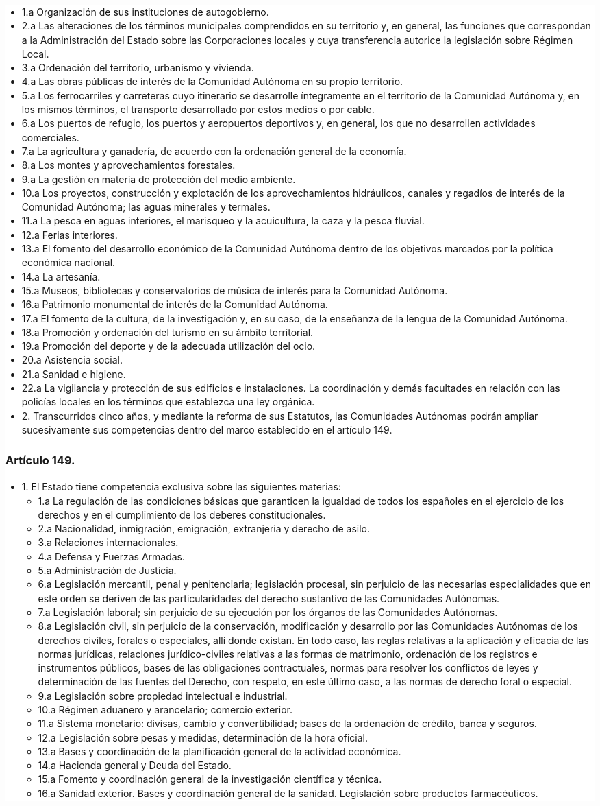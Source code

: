   - 1.a Organización de sus instituciones de autogobierno.  
  - 2.a Las alteraciones de los términos municipales comprendidos en su territorio y, en general, las funciones que correspondan a la Administración del Estado sobre las Corporaciones locales y cuya transferencia autorice la legislación sobre Régimen Local.  
  - 3.a Ordenación del territorio, urbanismo y vivienda.  
  - 4.a Las obras públicas de interés de la Comunidad Autónoma en su propio territorio.  
  - 5.a Los ferrocarriles y carreteras cuyo itinerario se desarrolle íntegramente en el territorio de la Comunidad Autónoma y, en los mismos términos, el transporte desarrollado por estos medios o por cable.  
  - 6.a Los puertos de refugio, los puertos y aeropuertos deportivos y, en general, los que no desarrollen actividades comerciales.  
  - 7.a La agricultura y ganadería, de acuerdo con la ordenación general de la economía.  
  - 8.a Los montes y aprovechamientos forestales.  
  - 9.a La gestión en materia de protección del medio ambiente.  
  - 10.a Los proyectos, construcción y explotación de los aprovechamientos hidráulicos, canales y regadíos de interés de la Comunidad Autónoma; las aguas minerales y termales.  
  - 11.a La pesca en aguas interiores, el marisqueo y la acuicultura, la caza y la pesca fluvial.  
  - 12.a Ferias interiores.  
  - 13.a El fomento del desarrollo económico de la Comunidad Autónoma dentro de los objetivos marcados por la política económica nacional.  
  - 14.a La artesanía.
  - 15.a Museos, bibliotecas y conservatorios de música de interés para la Comunidad Autónoma.  
  - 16.a Patrimonio monumental de interés de la Comunidad Autónoma.  
  - 17.a El fomento de la cultura, de la investigación y, en su caso, de la enseñanza de la lengua de la Comunidad Autónoma.  
  - 18.a Promoción y ordenación del turismo en su ámbito territorial.  
  - 19.a Promoción del deporte y de la adecuada utilización del ocio.  
  - 20.a Asistencia social.  
  - 21.a Sanidad e higiene.  
  - 22.a La vigilancia y protección de sus edificios e instalaciones. La coordinación y demás facultades en relación con las policías locales en los términos que establezca una ley orgánica.  
- 2\. Transcurridos cinco años, y mediante la reforma de sus Estatutos, las Comunidades Autónomas podrán ampliar sucesivamente sus competencias dentro del marco establecido en el artículo 149\.  
### Artículo 149\.  
- 1\. El Estado tiene competencia exclusiva sobre las siguientes materias: 
  - 1.a La regulación de las condiciones básicas que garanticen la igualdad de todos los españoles en el ejercicio de los derechos y en el cumplimiento de los deberes constitucionales.  
  - 2.a Nacionalidad, inmigración, emigración, extranjería y derecho de asilo.  
  - 3.a Relaciones internacionales.  
  - 4.a Defensa y Fuerzas Armadas.  
  - 5.a Administración de Justicia.  
  - 6.a Legislación mercantil, penal y penitenciaria; legislación procesal, sin perjuicio de las necesarias especialidades que en este orden se deriven de las particularidades del derecho sustantivo de las Comunidades Autónomas.  
  - 7.a Legislación laboral; sin perjuicio de su ejecución por los órganos de las Comunidades Autónomas.  
  - 8.a Legislación civil, sin perjuicio de la conservación, modificación y desarrollo por las Comunidades Autónomas de los derechos civiles, forales o especiales, allí donde existan. En todo caso, las reglas relativas a la aplicación y eficacia de las normas jurídicas, relaciones jurídico-civiles relativas a las formas de matrimonio, ordenación de los registros e instrumentos públicos, bases de las obligaciones contractuales, normas para resolver los conflictos de leyes y determinación de las fuentes del Derecho, con respeto, en este último caso, a las normas de derecho foral o especial.  
  - 9.a Legislación sobre propiedad intelectual e industrial.  
  - 10.a Régimen aduanero y arancelario; comercio exterior.  
  - 11.a Sistema monetario: divisas, cambio y convertibilidad; bases de la ordenación de crédito, banca y seguros.  
  - 12.a Legislación sobre pesas y medidas, determinación de la hora oficial.  
  - 13.a Bases y coordinación de la planificación general de la actividad económica.  
  - 14.a Hacienda general y Deuda del Estado.  
  - 15.a Fomento y coordinación general de la investigación científica y técnica.  
  - 16.a Sanidad exterior. Bases y coordinación general de la sanidad. Legislación sobre productos farmacéuticos.  